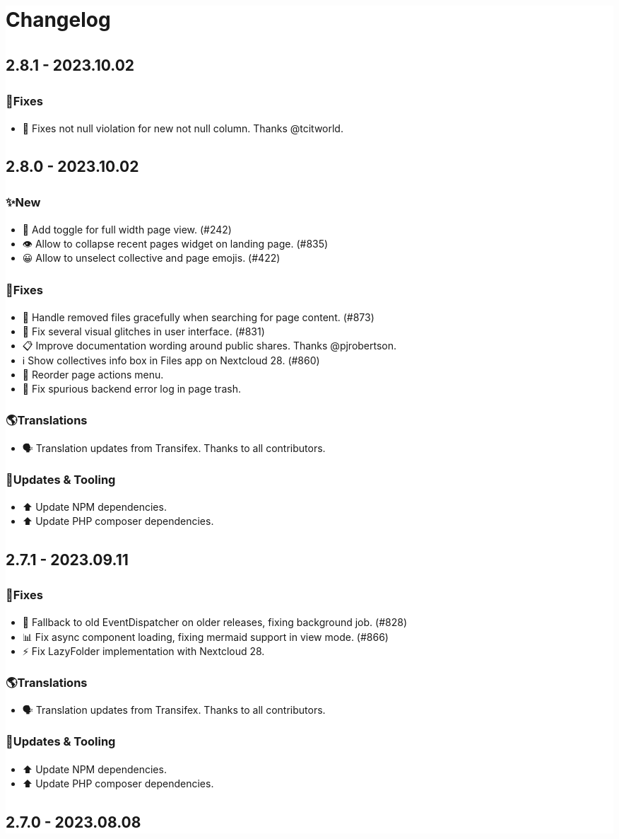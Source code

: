 # Changelog

## 2.8.1 - 2023.10.02

### 🐛Fixes
* 🐛 Fixes not null violation for new not null column. Thanks @tcitworld.


## 2.8.0 - 2023.10.02

### ✨New
* 📝 Add toggle for full width page view. (#242)
* 👁️ Allow to collapse recent pages widget on landing page. (#835)
* 😀 Allow to unselect collective and page emojis. (#422)

### 🐛Fixes
* 🔎 Handle removed files gracefully when searching for page content. (#873)
* 💄 Fix several visual glitches in user interface. (#831)
* 📋 Improve documentation wording around public shares. Thanks @pjrobertson.
* ℹ️ Show collectives info box in Files app on Nextcloud 28. (#860)
* 🔨 Reorder page actions menu.
* 🐛 Fix spurious backend error log in page trash.

### 🌎Translations
* 🗣️ Translation updates from Transifex. Thanks to all contributors.

### 🚧Updates & Tooling
* ⬆️ Update NPM dependencies.
* ⬆️ Update PHP composer dependencies.


## 2.7.1 - 2023.09.11

### 🐛Fixes
* 🧹 Fallback to old EventDispatcher on older releases, fixing background job. (#828)
* 📊 Fix async component loading, fixing mermaid support in view mode. (#866)
* ⚡️ Fix LazyFolder implementation with Nextcloud 28.

### 🌎Translations
* 🗣️ Translation updates from Transifex. Thanks to all contributors.

### 🚧Updates & Tooling
* ⬆️  Update NPM dependencies.
* ⬆️  Update PHP composer dependencies.


## 2.7.0 - 2023.08.08
